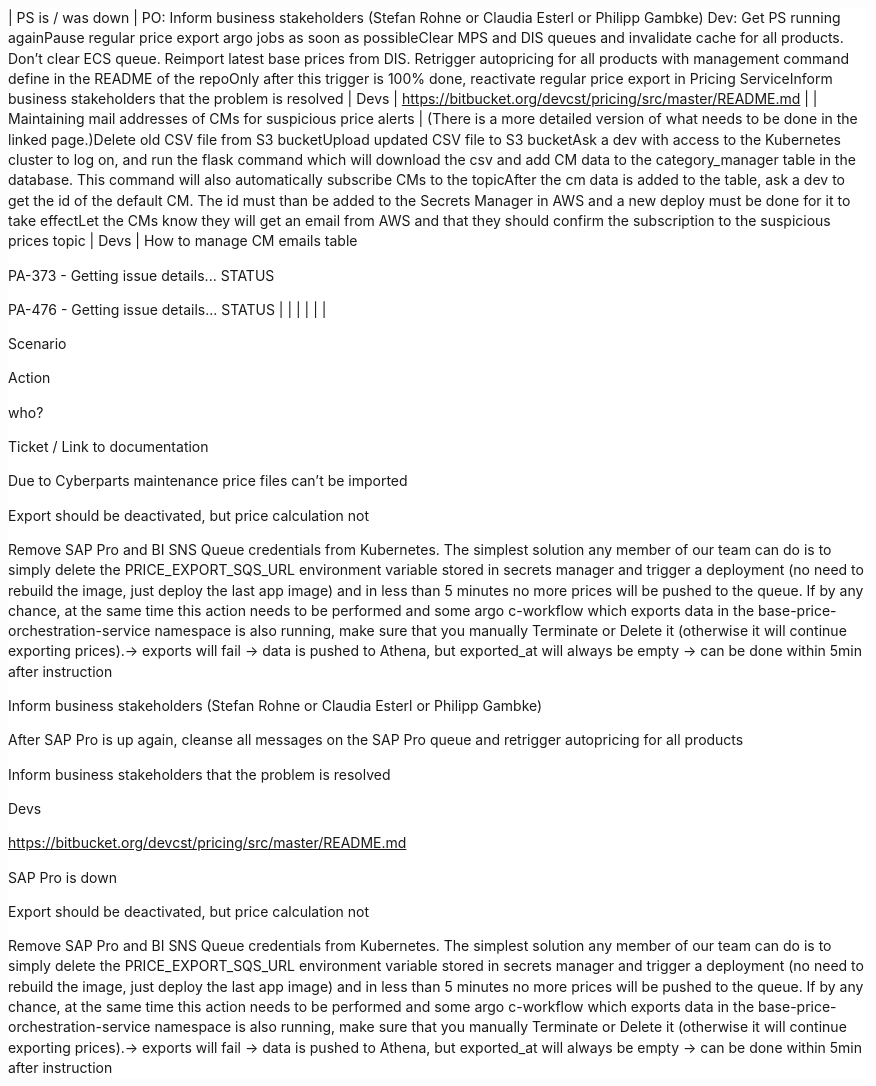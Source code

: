 | PS is / was down | PO: Inform business stakeholders (Stefan Rohne or Claudia Esterl or Philipp Gambke) Dev: Get PS running againPause regular price export argo jobs as soon as possibleClear MPS and DIS queues and invalidate cache for all products. Don’t clear ECS queue. Reimport latest base prices from DIS. Retrigger autopricing for all products with management command define in the README of the repoOnly after this trigger is 100% done, reactivate regular price export in Pricing ServiceInform business stakeholders that the problem is resolved | Devs | https://bitbucket.org/devcst/pricing/src/master/README.md |
| Maintaining mail addresses of CMs for suspicious price alerts | (There is a more detailed version of what needs to be done in the linked page.)Delete old CSV file from S3 bucketUpload updated CSV file to S3 bucketAsk a dev with access to the Kubernetes cluster to log on, and run the flask command which will download the csv and add CM data to the category_manager table in the database. This command will also automatically subscribe CMs to the topicAfter the cm data is added to the table, ask a dev to get the id of the default CM. The id must than be added to the Secrets Manager in AWS and a new deploy must be done for it to take effectLet the CMs know they will get an email from AWS and that they should confirm the subscription to the suspicious prices topic | Devs | How to manage CM emails table 

 PA-373
                    -
            Getting issue details...
STATUS

 

 PA-476
                    -
            Getting issue details...
STATUS |
|  |  |  |  |

Scenario

Action

who?

Ticket / Link to documentation

Due to Cyberparts maintenance price files can’t be imported

Export should be deactivated, but price calculation not

Remove SAP Pro and BI SNS Queue credentials from Kubernetes. The simplest solution any member of our team can do is to simply delete the PRICE_EXPORT_SQS_URL environment variable stored in secrets manager and trigger a deployment (no need to rebuild the image, just deploy the last app image) and in less than 5 minutes no more prices will be pushed to the queue. If by any chance, at the same time this action needs to be performed and  some argo c-workflow which exports data in the base-price-orchestration-service namespace is also running, make sure that you manually Terminate or Delete it (otherwise it will continue exporting prices).→ exports will fail → data is pushed to Athena, but exported_at will always be empty → can be done within 5min after instruction

Inform business stakeholders (Stefan Rohne or Claudia Esterl or Philipp Gambke)

After SAP Pro is up again, cleanse all messages on the SAP Pro queue and retrigger autopricing for all products

Inform business stakeholders that the problem is resolved

Devs

https://bitbucket.org/devcst/pricing/src/master/README.md

SAP Pro is down

Export should be deactivated, but price calculation not

Remove SAP Pro and BI SNS Queue credentials from Kubernetes. The simplest solution any member of our team can do is to simply delete the PRICE_EXPORT_SQS_URL environment variable stored in secrets manager and trigger a deployment (no need to rebuild the image, just deploy the last app image) and in less than 5 minutes no more prices will be pushed to the queue. If by any chance, at the same time this action needs to be performed and  some argo c-workflow which exports data in the base-price-orchestration-service namespace is also running, make sure that you manually Terminate or Delete it (otherwise it will continue exporting prices).→ exports will fail → data is pushed to Athena, but exported_at will always be empty → can be done within 5min after instruction
